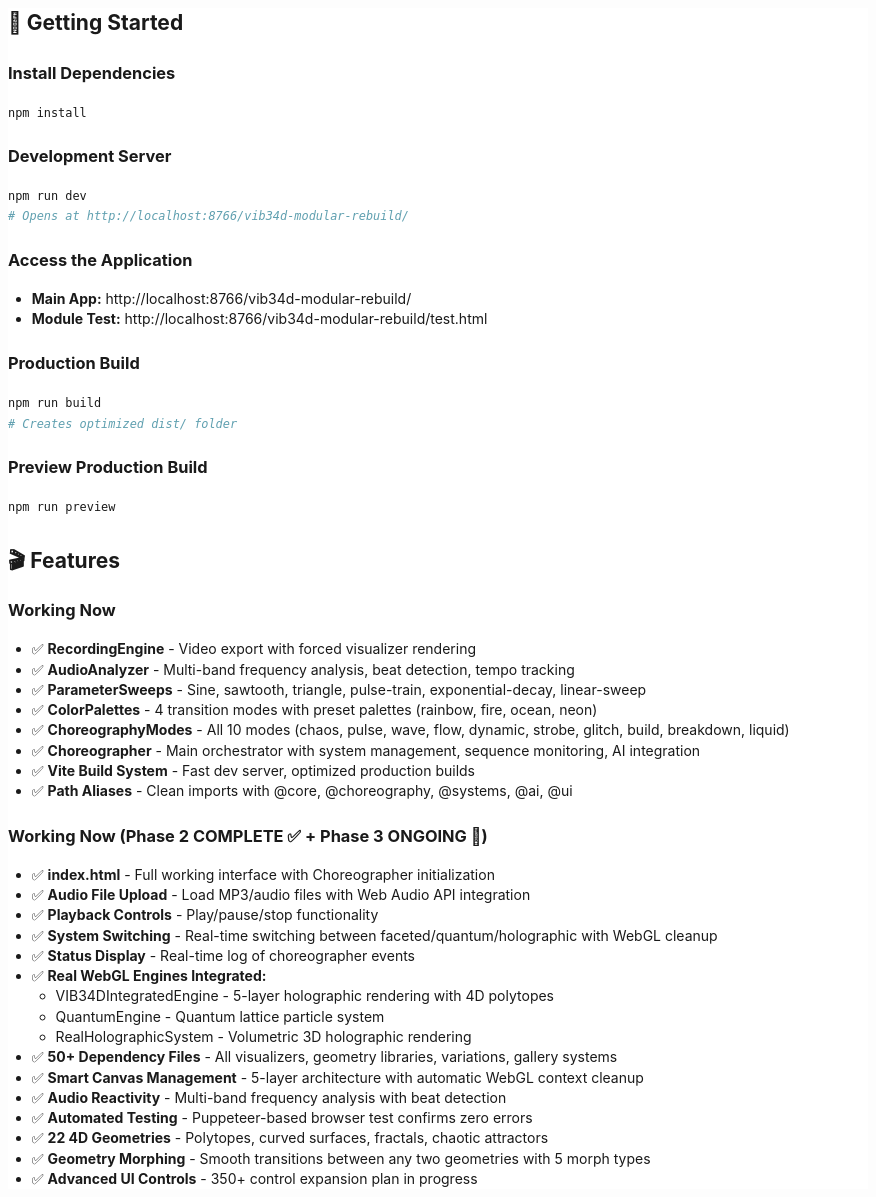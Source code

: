 ## 🚀 Getting Started

### Install Dependencies
```bash
npm install
```

### Development Server
```bash
npm run dev
# Opens at http://localhost:8766/vib34d-modular-rebuild/
```

### Access the Application
- **Main App:** http://localhost:8766/vib34d-modular-rebuild/
- **Module Test:** http://localhost:8766/vib34d-modular-rebuild/test.html

### Production Build
```bash
npm run build
# Creates optimized dist/ folder
```

### Preview Production Build
```bash
npm run preview
```

## 🎬 Features

### Working Now
- ✅ **RecordingEngine** - Video export with forced visualizer rendering
- ✅ **AudioAnalyzer** - Multi-band frequency analysis, beat detection, tempo tracking
- ✅ **ParameterSweeps** - Sine, sawtooth, triangle, pulse-train, exponential-decay, linear-sweep
- ✅ **ColorPalettes** - 4 transition modes with preset palettes (rainbow, fire, ocean, neon)
- ✅ **ChoreographyModes** - All 10 modes (chaos, pulse, wave, flow, dynamic, strobe, glitch, build, breakdown, liquid)
- ✅ **Choreographer** - Main orchestrator with system management, sequence monitoring, AI integration
- ✅ **Vite Build System** - Fast dev server, optimized production builds
- ✅ **Path Aliases** - Clean imports with @core, @choreography, @systems, @ai, @ui

### Working Now (Phase 2 COMPLETE ✅ + Phase 3 ONGOING 🚀)
- ✅ **index.html** - Full working interface with Choreographer initialization
- ✅ **Audio File Upload** - Load MP3/audio files with Web Audio API integration
- ✅ **Playback Controls** - Play/pause/stop functionality
- ✅ **System Switching** - Real-time switching between faceted/quantum/holographic with WebGL cleanup
- ✅ **Status Display** - Real-time log of choreographer events
- ✅ **Real WebGL Engines Integrated:**
  - VIB34DIntegratedEngine - 5-layer holographic rendering with 4D polytopes
  - QuantumEngine - Quantum lattice particle system
  - RealHolographicSystem - Volumetric 3D holographic rendering
- ✅ **50+ Dependency Files** - All visualizers, geometry libraries, variations, gallery systems
- ✅ **Smart Canvas Management** - 5-layer architecture with automatic WebGL context cleanup
- ✅ **Audio Reactivity** - Multi-band frequency analysis with beat detection
- ✅ **Automated Testing** - Puppeteer-based browser test confirms zero errors
- ✅ **22 4D Geometries** - Polytopes, curved surfaces, fractals, chaotic attractors
- ✅ **Geometry Morphing** - Smooth transitions between any two geometries with 5 morph types
- ✅ **Advanced UI Controls** - 350+ control expansion plan in progress
